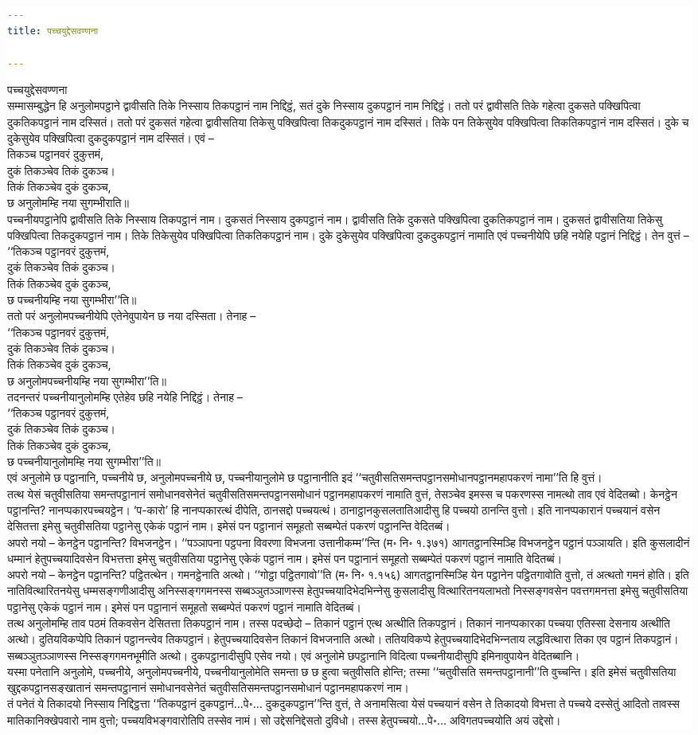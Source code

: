 ```yaml
---
title: पच्‍चयुद्देसवण्णना

---
```

पच्‍चयुद्देसवण्णना  
सम्मासम्बुद्धेन हि अनुलोमपट्ठाने द्वावीसति तिके निस्साय तिकपट्ठानं नाम निद्दिट्ठं, सतं दुके निस्साय दुकपट्ठानं नाम निद्दिट्ठं। ततो परं द्वावीसति तिके गहेत्वा दुकसते पक्खिपित्वा दुकतिकपट्ठानं नाम दस्सितं। ततो परं दुकसतं गहेत्वा द्वावीसतिया तिकेसु पक्खिपित्वा तिकदुकपट्ठानं नाम दस्सितं। तिके पन तिकेसुयेव पक्खिपित्वा तिकतिकपट्ठानं नाम दस्सितं। दुके च दुकेसुयेव पक्खिपित्वा दुकदुकपट्ठानं नाम दस्सितं। एवं –  
तिकञ्‍च पट्ठानवरं दुकुत्तमं,  
दुकं तिकञ्‍चेव तिकं दुकञ्‍च।  
तिकं तिकञ्‍चेव दुकं दुकञ्‍च,  
छ अनुलोमम्हि नया सुगम्भीराति॥  
पच्‍चनीयपट्ठानेपि द्वावीसति तिके निस्साय तिकपट्ठानं नाम। दुकसतं निस्साय दुकपट्ठानं नाम। द्वावीसति तिके दुकसते पक्खिपित्वा दुकतिकपट्ठानं नाम। दुकसतं द्वावीसतिया तिकेसु पक्खिपित्वा तिकदुकपट्ठानं नाम। तिके तिकेसुयेव पक्खिपित्वा तिकतिकपट्ठानं नाम। दुके दुकेसुयेव पक्खिपित्वा दुकदुकपट्ठानं नामाति एवं पच्‍चनीयेपि छहि नयेहि पट्ठानं निद्दिट्ठं। तेन वुत्तं –  
‘‘तिकञ्‍च पट्ठानवरं दुकुत्तमं,  
दुकं तिकञ्‍चेव तिकं दुकञ्‍च।  
तिकं तिकञ्‍चेव दुकं दुकञ्‍च,  
छ पच्‍चनीयम्हि नया सुगम्भीरा’’ति॥  
ततो परं अनुलोमपच्‍चनीयेपि एतेनेवुपायेन छ नया दस्सिता। तेनाह –  
‘‘तिकञ्‍च पट्ठानवरं दुकुत्तमं,  
दुकं तिकञ्‍चेव तिकं दुकञ्‍च।  
तिकं तिकञ्‍चेव दुकं दुकञ्‍च,  
छ अनुलोमपच्‍चनीयम्हि नया सुगम्भीरा’’ति॥  
तदनन्तरं पच्‍चनीयानुलोमम्हि एतेहेव छहि नयेहि निद्दिट्ठं। तेनाह –  
‘‘तिकञ्‍च पट्ठानवरं दुकुत्तमं,  
दुकं तिकञ्‍चेव तिकं दुकञ्‍च।  
तिकं तिकञ्‍चेव दुकं दुकञ्‍च,  
छ पच्‍चनीयानुलोमम्हि नया सुगम्भीरा’’ति॥  
एवं अनुलोमे छ पट्ठानानि, पच्‍चनीये छ, अनुलोमपच्‍चनीये छ, पच्‍चनीयानुलोमे छ पट्ठानानीति इदं ‘‘चतुवीसतिसमन्तपट्ठानसमोधानपट्ठानमहापकरणं नामा’’ति हि वुत्तं।  
तत्थ येसं चतुवीसतिया समन्तपट्ठानानं समोधानवसेनेतं चतुवीसतिसमन्तपट्ठानसमोधानं पट्ठानमहापकरणं नामाति वुत्तं, तेसञ्‍चेव इमस्स च पकरणस्स नामत्थो ताव एवं वेदितब्बो। केनट्ठेन पट्ठानन्ति? नानप्पकारपच्‍चयट्ठेन। ‘प-कारो’ हि नानप्पकारत्थं दीपेति, ठानसद्दो पच्‍चयत्थं। ठानाट्ठानकुसलतातिआदीसु हि पच्‍चयो ठानन्ति वुत्तो। इति नानप्पकारानं पच्‍चयानं वसेन देसितत्ता इमेसु चतुवीसतिया पट्ठानेसु एकेकं पट्ठानं नाम। इमेसं पन पट्ठानानं समूहतो सब्बम्पेतं पकरणं पट्ठानन्ति वेदितब्बं।  
अपरो नयो – केनट्ठेन पट्ठानन्ति? विभजनट्ठेन। ‘‘पञ्‍ञापना पट्ठपना विवरणा विभजना उत्तानीकम्म’’न्ति (म॰ नि॰ १.३७१) आगतट्ठानस्मिञ्हि विभजनट्ठेन पट्ठानं पञ्‍ञायति। इति कुसलादीनं धम्मानं हेतुपच्‍चयादिवसेन विभत्तत्ता इमेसु चतुवीसतिया पट्ठानेसु एकेकं पट्ठानं नाम। इमेसं पन पट्ठानानं समूहतो सब्बम्पेतं पकरणं पट्ठानं नामाति वेदितब्बं।  
अपरो नयो – केनट्ठेन पट्ठानन्ति? पट्ठितत्थेन। गमनट्ठेनाति अत्थो। ‘‘गोट्ठा पट्ठितगावो’’ति (म॰ नि॰ १.१५६) आगतट्ठानस्मिञ्हि येन पट्ठानेन पट्ठितगावोति वुत्तो, तं अत्थतो गमनं होति। इति नातिवित्थारितनयेसु धम्मसङ्गणीआदीसु अनिस्सङ्गगमनस्स सब्बञ्‍ञुतञ्‍ञाणस्स हेतुपच्‍चयादिभेदभिन्‍नेसु कुसलादीसु वित्थारितनयलाभतो निस्सङ्गवसेन पवत्तगमनत्ता इमेसु चतुवीसतिया पट्ठानेसु एकेकं पट्ठानं नाम। इमेसं पन पट्ठानानं समूहतो सब्बम्पेतं पकरणं पट्ठानं नामाति वेदितब्बं।  
तत्थ अनुलोमम्हि ताव पठमं तिकवसेन देसितत्ता तिकपट्ठानं नाम। तस्स पदच्छेदो – तिकानं पट्ठानं एत्थ अत्थीति तिकपट्ठानं। तिकानं नानप्पकारका पच्‍चया एतिस्सा देसनाय अत्थीति अत्थो। दुतियविकप्पेपि तिकानं पट्ठानन्त्वेव तिकपट्ठानं। हेतुपच्‍चयादिवसेन तिकानं विभजनाति अत्थो। ततियविकप्पे हेतुपच्‍चयादिभेदभिन्‍नताय लद्धवित्थारा तिका एव पट्ठानं तिकपट्ठानं। सब्बञ्‍ञुतञ्‍ञाणस्स निस्सङ्गगमनभूमीति अत्थो। दुकपट्ठानादीसुपि एसेव नयो। एवं अनुलोमे छपट्ठानानि विदित्वा पच्‍चनीयादीसुपि इमिनावुपायेन वेदितब्बानि।  
यस्मा पनेतानि अनुलोमे, पच्‍चनीये, अनुलोमपच्‍चनीये, पच्‍चनीयानुलोमेति समन्ता छ छ हुत्वा चतुवीसति होन्ति; तस्मा ‘‘चतुवीसति समन्तपट्ठानानी’’ति वुच्‍चन्ति। इति इमेसं चतुवीसतिया खुद्दकपट्ठानसङ्खातानं समन्तपट्ठानानं समोधानवसेनेतं चतुवीसतिसमन्तपट्ठानसमोधानं पट्ठानमहापकरणं नाम।  
तं पनेतं ये तिकादयो निस्साय निद्दिट्ठत्ता ‘‘तिकपट्ठानं दुकपट्ठानं…पे॰… दुकदुकपट्ठान’’न्ति वुत्तं, ते अनामसित्वा येसं पच्‍चयानं वसेन ते तिकादयो विभत्ता ते पच्‍चये दस्सेतुं आदितो तावस्स मातिकानिक्खेपवारो नाम वुत्तो; पच्‍चयविभङ्गवारोतिपि तस्सेव नामं। सो उद्देसनिद्देसतो दुविधो। तस्स हेतुपच्‍चयो…पे॰… अविगतपच्‍चयोति अयं उद्देसो।  